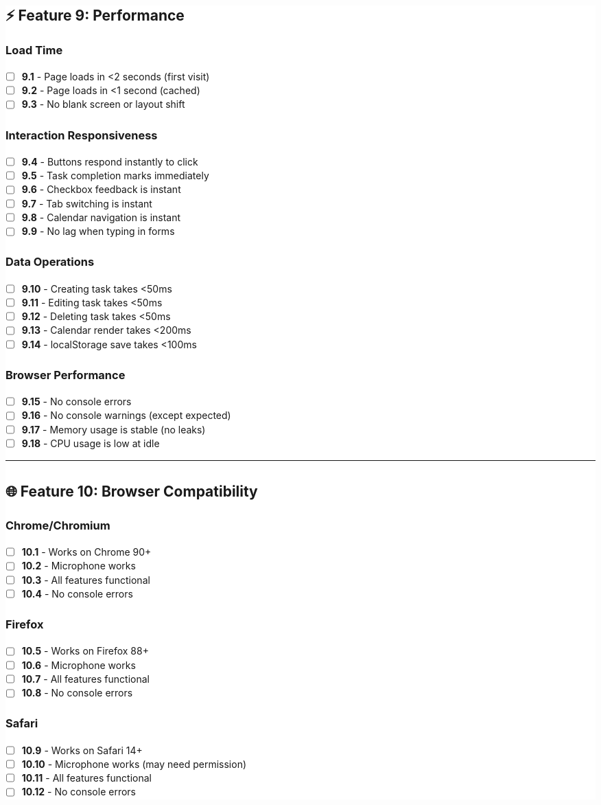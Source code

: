 
## ⚡ Feature 9: Performance

### Load Time
- [ ] **9.1** - Page loads in <2 seconds (first visit)
- [ ] **9.2** - Page loads in <1 second (cached)
- [ ] **9.3** - No blank screen or layout shift

### Interaction Responsiveness
- [ ] **9.4** - Buttons respond instantly to click
- [ ] **9.5** - Task completion marks immediately
- [ ] **9.6** - Checkbox feedback is instant
- [ ] **9.7** - Tab switching is instant
- [ ] **9.8** - Calendar navigation is instant
- [ ] **9.9** - No lag when typing in forms

### Data Operations
- [ ] **9.10** - Creating task takes <50ms
- [ ] **9.11** - Editing task takes <50ms
- [ ] **9.12** - Deleting task takes <50ms
- [ ] **9.13** - Calendar render takes <200ms
- [ ] **9.14** - localStorage save takes <100ms

### Browser Performance
- [ ] **9.15** - No console errors
- [ ] **9.16** - No console warnings (except expected)
- [ ] **9.17** - Memory usage is stable (no leaks)
- [ ] **9.18** - CPU usage is low at idle

---

## 🌐 Feature 10: Browser Compatibility

### Chrome/Chromium
- [ ] **10.1** - Works on Chrome 90+
- [ ] **10.2** - Microphone works
- [ ] **10.3** - All features functional
- [ ] **10.4** - No console errors

### Firefox
- [ ] **10.5** - Works on Firefox 88+
- [ ] **10.6** - Microphone works
- [ ] **10.7** - All features functional
- [ ] **10.8** - No console errors

### Safari
- [ ] **10.9** - Works on Safari 14+
- [ ] **10.10** - Microphone works (may need permission)
- [ ] **10.11** - All features functional
- [ ] **10.12** - No console errors
